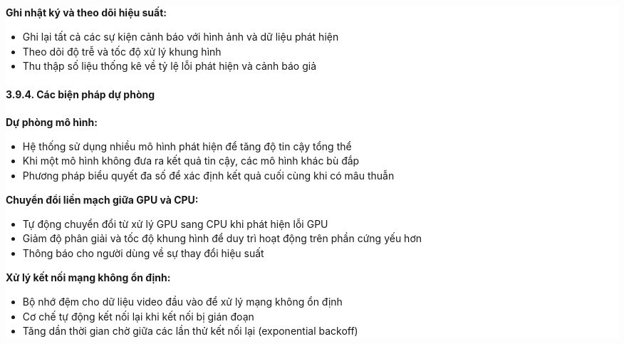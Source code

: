**Ghi nhật ký và theo dõi hiệu suất:**
- Ghi lại tất cả các sự kiện cảnh báo với hình ảnh và dữ liệu phát hiện
- Theo dõi độ trễ và tốc độ xử lý khung hình
- Thu thập số liệu thống kê về tỷ lệ lỗi phát hiện và cảnh báo giả

#### 3.9.4. Các biện pháp dự phòng

**Dự phòng mô hình:**
- Hệ thống sử dụng nhiều mô hình phát hiện để tăng độ tin cậy tổng thể
- Khi một mô hình không đưa ra kết quả tin cậy, các mô hình khác bù đắp
- Phương pháp biểu quyết đa số để xác định kết quả cuối cùng khi có mâu thuẫn

**Chuyển đổi liền mạch giữa GPU và CPU:**
- Tự động chuyển đổi từ xử lý GPU sang CPU khi phát hiện lỗi GPU
- Giảm độ phân giải và tốc độ khung hình để duy trì hoạt động trên phần cứng yếu hơn
- Thông báo cho người dùng về sự thay đổi hiệu suất

**Xử lý kết nối mạng không ổn định:**
- Bộ nhớ đệm cho dữ liệu video đầu vào để xử lý mạng không ổn định
- Cơ chế tự động kết nối lại khi kết nối bị gián đoạn
- Tăng dần thời gian chờ giữa các lần thử kết nối lại (exponential backoff)

